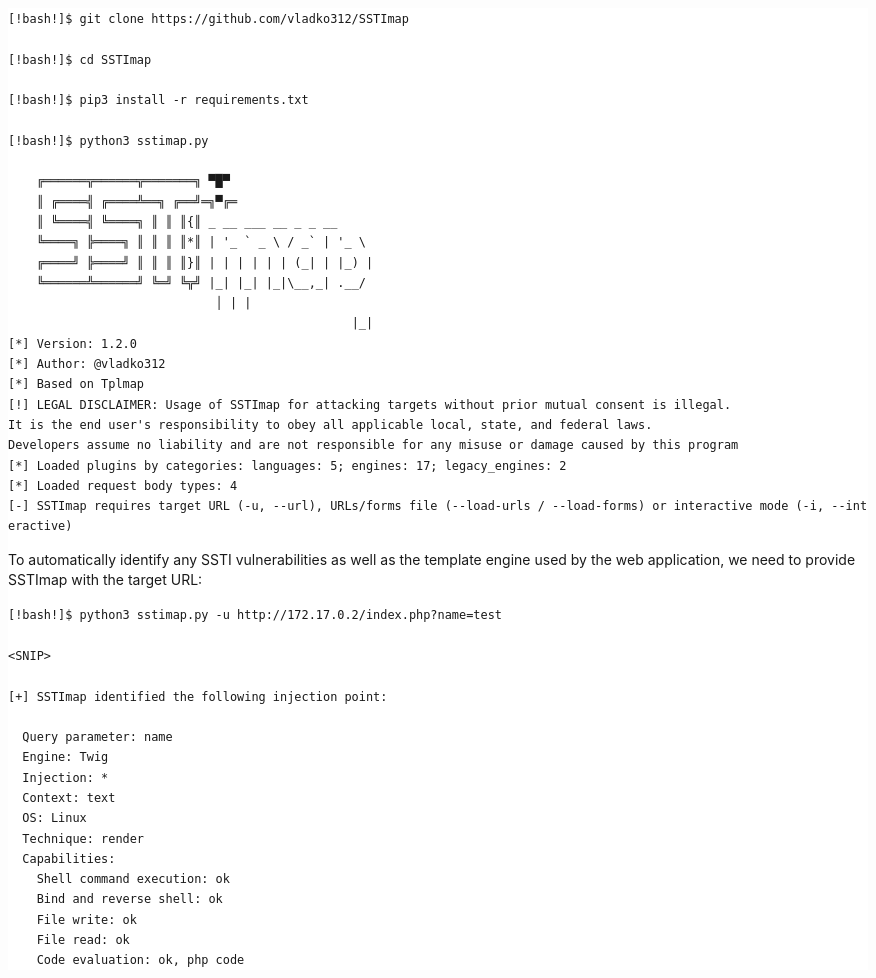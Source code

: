 ```shell-session
[!bash!]$ git clone https://github.com/vladko312/SSTImap

[!bash!]$ cd SSTImap

[!bash!]$ pip3 install -r requirements.txt

[!bash!]$ python3 sstimap.py 

    ╔══════╦══════╦═══════╗ ▀█▀
    ║ ╔════╣ ╔════╩══╗ ╔══╝═╗▀╔═
    ║ ╚════╣ ╚════╗ ║ ║ ║{║ _ __ ___ __ _ _ __
    ╚════╗ ╠════╗ ║ ║ ║ ║*║ | '_ ` _ \ / _` | '_ \
    ╔════╝ ╠════╝ ║ ║ ║ ║}║ | | | | | | (_| | |_) |
    ╚══════╩══════╝ ╚═╝ ╚╦╝ |_| |_| |_|\__,_| .__/
                             │ | |
                                                |_|
[*] Version: 1.2.0
[*] Author: @vladko312
[*] Based on Tplmap
[!] LEGAL DISCLAIMER: Usage of SSTImap for attacking targets without prior mutual consent is illegal.
It is the end user's responsibility to obey all applicable local, state, and federal laws.
Developers assume no liability and are not responsible for any misuse or damage caused by this program
[*] Loaded plugins by categories: languages: 5; engines: 17; legacy_engines: 2
[*] Loaded request body types: 4
[-] SSTImap requires target URL (-u, --url), URLs/forms file (--load-urls / --load-forms) or interactive mode (-i, --interactive)
```

To automatically identify any SSTI vulnerabilities as well as the template engine used by the web application, we need to provide SSTImap with the target URL:

```shell-session
[!bash!]$ python3 sstimap.py -u http://172.17.0.2/index.php?name=test

<SNIP>

[+] SSTImap identified the following injection point:

  Query parameter: name
  Engine: Twig
  Injection: *
  Context: text
  OS: Linux
  Technique: render
  Capabilities:
    Shell command execution: ok
    Bind and reverse shell: ok
    File write: ok
    File read: ok
    Code evaluation: ok, php code
```

